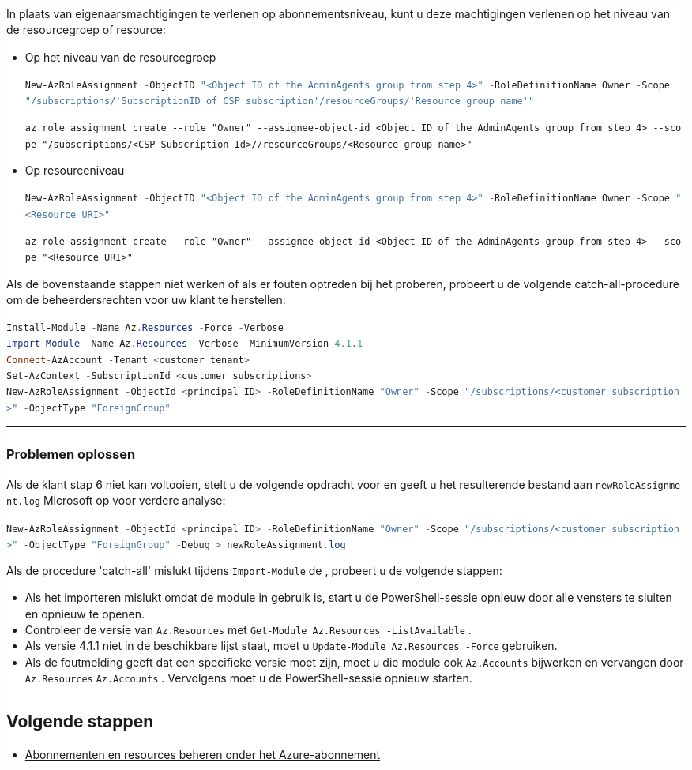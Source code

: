 In plaats van eigenaarsmachtigingen te verlenen op abonnementsniveau, kunt u deze machtigingen verlenen op het niveau van de resourcegroep of resource: 

- Op het niveau van de resourcegroep

   ```powershell
   New-AzRoleAssignment -ObjectID "<Object ID of the AdminAgents group from step 4>" -RoleDefinitionName Owner -Scope "/subscriptions/'SubscriptionID of CSP subscription'/resourceGroups/'Resource group name'"
   ```

   ```azurecli
   az role assignment create --role "Owner" --assignee-object-id <Object ID of the AdminAgents group from step 4> --scope "/subscriptions/<CSP Subscription Id>//resourceGroups/<Resource group name>"
   ```

- Op resourceniveau

   ```powershell
   New-AzRoleAssignment -ObjectID "<Object ID of the AdminAgents group from step 4>" -RoleDefinitionName Owner -Scope "<Resource URI>"
   ```

   ```azurecli
   az role assignment create --role "Owner" --assignee-object-id <Object ID of the AdminAgents group from step 4> --scope "<Resource URI>"
   ```

Als de bovenstaande stappen niet werken of als er fouten optreden bij het proberen, probeert u de volgende catch-all-procedure om de beheerdersrechten voor uw klant te herstellen:

```powershell
Install-Module -Name Az.Resources -Force -Verbose
Import-Module -Name Az.Resources -Verbose -MinimumVersion 4.1.1
Connect-AzAccount -Tenant <customer tenant>
Set-AzContext -SubscriptionId <customer subscriptions>
New-AzRoleAssignment -ObjectId <principal ID> -RoleDefinitionName "Owner" -Scope "/subscriptions/<customer subscription>" -ObjectType "ForeignGroup"
```

* * *

### <a name="troubleshooting"></a>Problemen oplossen
Als de klant stap 6 niet kan voltooien, stelt u de volgende opdracht voor en geeft u het resulterende bestand aan `newRoleAssignment.log` Microsoft op voor verdere analyse:

```powershell
New-AzRoleAssignment -ObjectId <principal ID> -RoleDefinitionName "Owner" -Scope "/subscriptions/<customer subscription>" -ObjectType "ForeignGroup" -Debug > newRoleAssignment.log
```

Als de procedure 'catch-all' mislukt tijdens `Import-Module` de , probeert u de volgende stappen:
- Als het importeren mislukt omdat de module in gebruik is, start u de PowerShell-sessie opnieuw door alle vensters te sluiten en opnieuw te openen.
- Controleer de versie van `Az.Resources` met `Get-Module Az.Resources -ListAvailable` .
- Als versie 4.1.1 niet in de beschikbare lijst staat, moet u `Update-Module Az.Resources -Force` gebruiken.
- Als de foutmelding geeft dat een specifieke versie moet zijn, moet u die module ook `Az.Accounts` bijwerken en vervangen door `Az.Resources` `Az.Accounts` . Vervolgens moet u de PowerShell-sessie opnieuw starten.


## <a name="next-steps"></a>Volgende stappen

- [Abonnementen en resources beheren onder het Azure-abonnement](azure-plan-manage.md)
